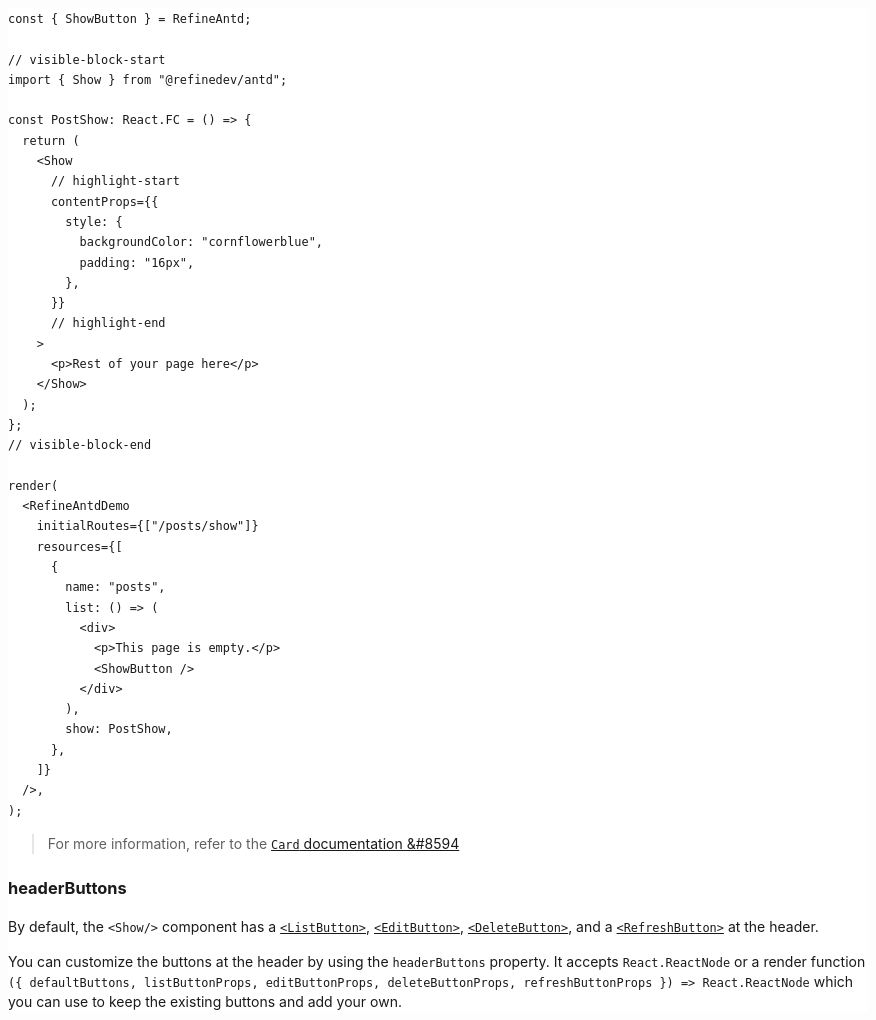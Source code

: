 ```tsx live disableScroll previewHeight=280px url=http://localhost:3000/posts/show/2
const { ShowButton } = RefineAntd;

// visible-block-start
import { Show } from "@refinedev/antd";

const PostShow: React.FC = () => {
  return (
    <Show
      // highlight-start
      contentProps={{
        style: {
          backgroundColor: "cornflowerblue",
          padding: "16px",
        },
      }}
      // highlight-end
    >
      <p>Rest of your page here</p>
    </Show>
  );
};
// visible-block-end

render(
  <RefineAntdDemo
    initialRoutes={["/posts/show"]}
    resources={[
      {
        name: "posts",
        list: () => (
          <div>
            <p>This page is empty.</p>
            <ShowButton />
          </div>
        ),
        show: PostShow,
      },
    ]}
  />,
);
```

> For more information, refer to the [`Card` documentation &#8594](https://ant.design/components/card/)

### headerButtons

By default, the `<Show/>` component has a [`<ListButton>`][list-button], [`<EditButton>`][edit-button], [`<DeleteButton>`][delete-button], and a [`<RefreshButton>`][refresh-button] at the header.

You can customize the buttons at the header by using the `headerButtons` property. It accepts `React.ReactNode` or a render function `({ defaultButtons, listButtonProps, editButtonProps, deleteButtonProps, refreshButtonProps }) => React.ReactNode` which you can use to keep the existing buttons and add your own.


[list-button]: /docs/ui-integrations/ant-design/components/buttons/list-button
[refresh-button]: /docs/ui-integrations/ant-design/components/buttons/refresh-button
[edit-button]: /docs/ui-integrations/ant-design/components/buttons/edit-button
[delete-button]: /docs/ui-integrations/ant-design/components/buttons/delete-button